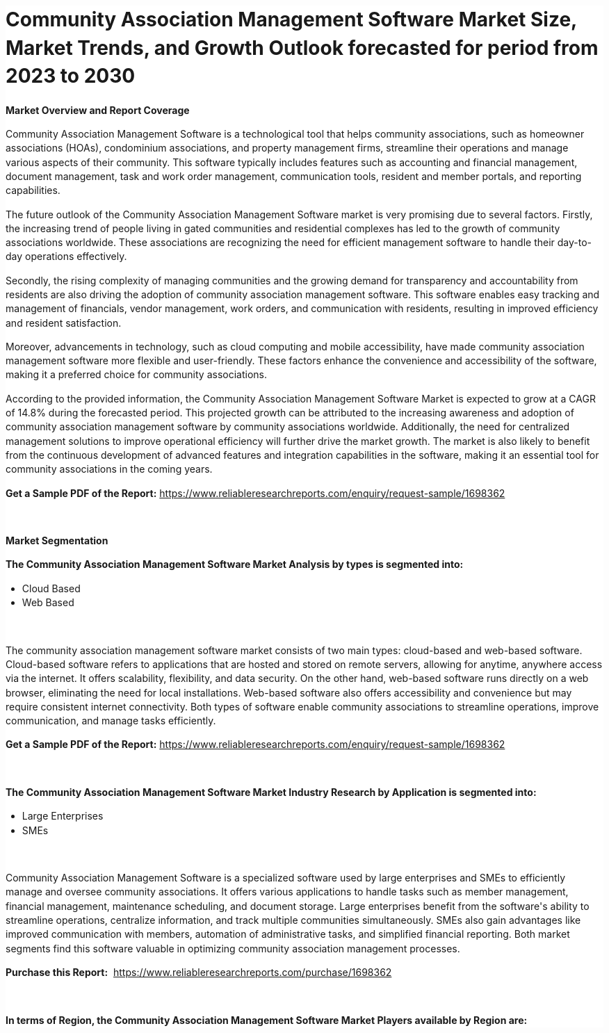 <p><h1>Community Association Management Software Market Size, Market Trends, and Growth Outlook forecasted for period from 2023 to 2030</h1></p><p><strong>Market Overview and Report Coverage</strong></p>
<p><p>Community Association Management Software is a technological tool that helps community associations, such as homeowner associations (HOAs), condominium associations, and property management firms, streamline their operations and manage various aspects of their community. This software typically includes features such as accounting and financial management, document management, task and work order management, communication tools, resident and member portals, and reporting capabilities.</p><p>The future outlook of the Community Association Management Software market is very promising due to several factors. Firstly, the increasing trend of people living in gated communities and residential complexes has led to the growth of community associations worldwide. These associations are recognizing the need for efficient management software to handle their day-to-day operations effectively.</p><p>Secondly, the rising complexity of managing communities and the growing demand for transparency and accountability from residents are also driving the adoption of community association management software. This software enables easy tracking and management of financials, vendor management, work orders, and communication with residents, resulting in improved efficiency and resident satisfaction.</p><p>Moreover, advancements in technology, such as cloud computing and mobile accessibility, have made community association management software more flexible and user-friendly. These factors enhance the convenience and accessibility of the software, making it a preferred choice for community associations.</p><p>According to the provided information, the Community Association Management Software Market is expected to grow at a CAGR of 14.8% during the forecasted period. This projected growth can be attributed to the increasing awareness and adoption of community association management software by community associations worldwide. Additionally, the need for centralized management solutions to improve operational efficiency will further drive the market growth. The market is also likely to benefit from the continuous development of advanced features and integration capabilities in the software, making it an essential tool for community associations in the coming years.</p></p>
<p><strong>Get a Sample PDF of the Report:</strong> <a href="https://www.reliableresearchreports.com/enquiry/request-sample/1698362">https://www.reliableresearchreports.com/enquiry/request-sample/1698362</a></p>
<p>&nbsp;</p>
<p><strong>Market Segmentation</strong></p>
<p><strong>The Community Association Management Software Market Analysis by types is segmented into:</strong></p>
<p><ul><li>Cloud Based</li><li>Web Based</li></ul></p>
<p>&nbsp;</p>
<p><p>The community association management software market consists of two main types: cloud-based and web-based software. Cloud-based software refers to applications that are hosted and stored on remote servers, allowing for anytime, anywhere access via the internet. It offers scalability, flexibility, and data security. On the other hand, web-based software runs directly on a web browser, eliminating the need for local installations. Web-based software also offers accessibility and convenience but may require consistent internet connectivity. Both types of software enable community associations to streamline operations, improve communication, and manage tasks efficiently.</p></p>
<p><strong>Get a Sample PDF of the Report:</strong>&nbsp;<a href="https://www.reliableresearchreports.com/enquiry/request-sample/1698362">https://www.reliableresearchreports.com/enquiry/request-sample/1698362</a></p>
<p>&nbsp;</p>
<p><strong>The Community Association Management Software Market Industry Research by Application is segmented into:</strong></p>
<p><ul><li>Large Enterprises</li><li>SMEs</li></ul></p>
<p>&nbsp;</p>
<p><p>Community Association Management Software is a specialized software used by large enterprises and SMEs to efficiently manage and oversee community associations. It offers various applications to handle tasks such as member management, financial management, maintenance scheduling, and document storage. Large enterprises benefit from the software's ability to streamline operations, centralize information, and track multiple communities simultaneously. SMEs also gain advantages like improved communication with members, automation of administrative tasks, and simplified financial reporting. Both market segments find this software valuable in optimizing community association management processes.</p></p>
<p><strong>Purchase this Report:</strong>&nbsp; <a href="https://www.reliableresearchreports.com/purchase/1698362">https://www.reliableresearchreports.com/purchase/1698362</a></p>
<p>&nbsp;</p>
<p><strong>In terms of Region, the Community Association Management Software Market Players available by Region are:</strong></p>
<p>